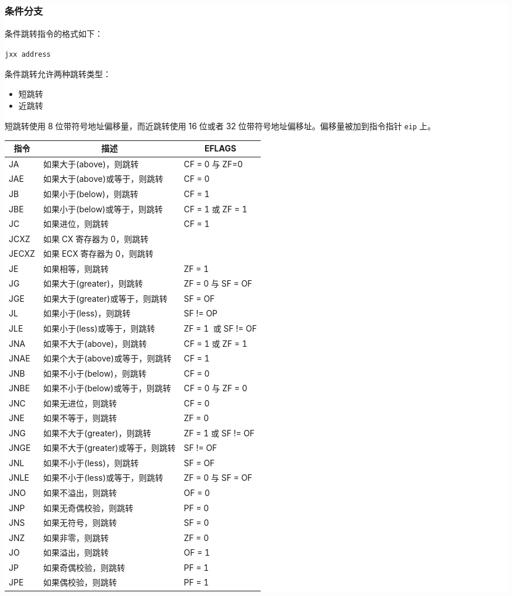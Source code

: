 ### 条件分支

条件跳转指令的格式如下：

```s
jxx address
```

条件跳转允许两种跳转类型：

- 短跳转
- 近跳转

短跳转使用 8 位带符号地址偏移量，而近跳转使用 16 位或者 32 位带符号地址偏移址。偏移量被加到指令指针 `eip` 上。

| 指令  | 描述                              | EFLAGS              |
| ----- | --------------------------------- | ------------------- |
| JA    | 如果大于(above)，则跳转           | CF = 0 与 ZF=0      |
| JAE   | 如果大于(above)或等于，则跳转     | CF = 0              |
| JB    | 如果小于(below)，则跳转           | CF = 1              |
| JBE   | 如果小于(below)或等于，则跳转     | CF = 1 或 ZF = 1    |
| JC    | 如果进位，则跳转                  | CF = 1              |
| JCXZ  | 如果 CX 寄存器为 0，则跳转        |
| JECXZ | 如果 ECX 寄存器为 0，则跳转       |
| JE    | 如果相等，则跳转                  | ZF = 1              |
| JG    | 如果大于(greater)，则跳转         | ZF = 0 与 SF = OF   |
| JGE   | 如果大于(greater)或等于，则跳转   | SF = OF             |
| JL    | 如果小于(less)，则跳转            | SF != OP            |
| JLE   | 如果小于(less)或等于，则跳转      | ZF = 1  或 SF != OF |
| JNA   | 如果不大于(above)，则跳转         | CF = 1 或 ZF = 1    |
| JNAE  | 如果个大于(above)或等于，则跳转   | CF = 1              |
| JNB   | 如果不小于(below)，则跳转         | CF = 0              |
| JNBE  | 如果不小于(below)或等于，则跳转   | CF = 0 与 ZF = 0    |
| JNC   | 如果无进位，则跳转                | CF = 0              |
| JNE   | 如果不等于，则跳转                | ZF = 0              |
| JNG   | 如果不大于(greater)，则跳转       | ZF = 1 或 SF != OF  |
| JNGE  | 如果不大于(greater)或等于，则跳转 | SF != OF            |
| JNL   | 如果不小于(less)，则跳转          | SF = OF             |
| JNLE  | 如果不小于(less)或等于，则跳转    | ZF = 0 与 SF = OF   |
| JNO   | 如果不溢出，则跳转                | OF = 0              |
| JNP   | 如果无奇偶校验，则跳转            | PF = 0              |
| JNS   | 如果无符号，则跳转                | SF = 0              |
| JNZ   | 如果非零，则跳转                  | ZF = 0              |
| JO    | 如果溢出，则跳转                  | OF = 1              |
| JP    | 如果奇偶校验，则跳转              | PF = 1              |
| JPE   | 如果偶校验，则跳转                | PF = 1              |